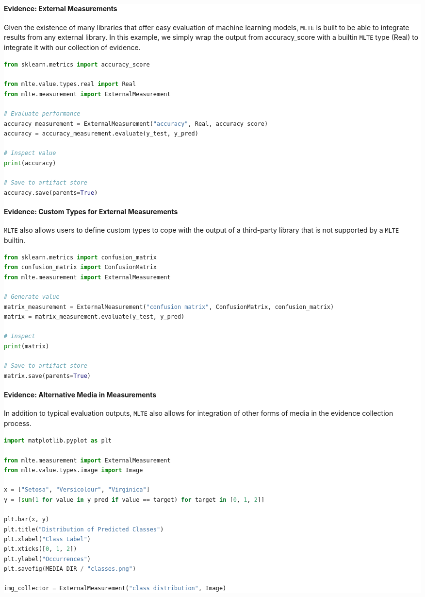 #### Evidence: External Measurements

Given the existence of many libraries that offer easy evaluation of machine learning models, `MLTE` is built to be able to integrate results from any external library. In this example, we simply wrap the output from accuracy_score with a builtin `MLTE` type (Real) to integrate it with our collection of evidence.
 
```python
from sklearn.metrics import accuracy_score

from mlte.value.types.real import Real
from mlte.measurement import ExternalMeasurement

# Evaluate performance
accuracy_measurement = ExternalMeasurement("accuracy", Real, accuracy_score)
accuracy = accuracy_measurement.evaluate(y_test, y_pred)

# Inspect value
print(accuracy)

# Save to artifact store
accuracy.save(parents=True)
```

#### Evidence: Custom Types for External Measurements

`MLTE` also allows users to define custom types to cope with the output of a third-party library that is not supported by a `MLTE` builtin.

```python
from sklearn.metrics import confusion_matrix
from confusion_matrix import ConfusionMatrix
from mlte.measurement import ExternalMeasurement

# Generate value
matrix_measurement = ExternalMeasurement("confusion matrix", ConfusionMatrix, confusion_matrix)
matrix = matrix_measurement.evaluate(y_test, y_pred)

# Inspect
print(matrix)

# Save to artifact store
matrix.save(parents=True)
```

#### Evidence: Alternative Media in Measurements

In addition to typical evaluation outputs, `MLTE` also allows for integration of other forms of media in the evidence collection process.

```python
import matplotlib.pyplot as plt

from mlte.measurement import ExternalMeasurement
from mlte.value.types.image import Image

x = ["Setosa", "Versicolour", "Virginica"]
y = [sum(1 for value in y_pred if value == target) for target in [0, 1, 2]]

plt.bar(x, y)
plt.title("Distribution of Predicted Classes")
plt.xlabel("Class Label")
plt.xticks([0, 1, 2])
plt.ylabel("Occurrences")
plt.savefig(MEDIA_DIR / "classes.png")

img_collector = ExternalMeasurement("class distribution", Image)
```